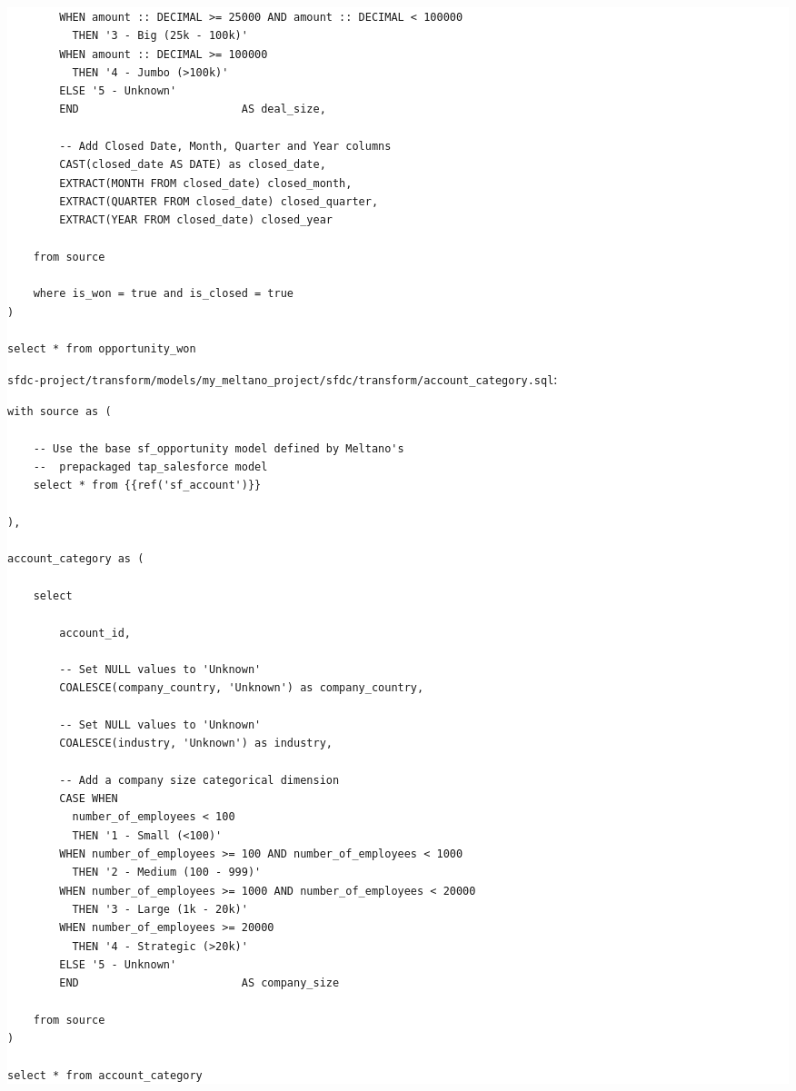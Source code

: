 ```
        WHEN amount :: DECIMAL >= 25000 AND amount :: DECIMAL < 100000
          THEN '3 - Big (25k - 100k)'
        WHEN amount :: DECIMAL >= 100000
          THEN '4 - Jumbo (>100k)'
        ELSE '5 - Unknown'
        END                         AS deal_size,

        -- Add Closed Date, Month, Quarter and Year columns
        CAST(closed_date AS DATE) as closed_date,
        EXTRACT(MONTH FROM closed_date) closed_month,
        EXTRACT(QUARTER FROM closed_date) closed_quarter,
        EXTRACT(YEAR FROM closed_date) closed_year

    from source

    where is_won = true and is_closed = true
)

select * from opportunity_won
```

`sfdc-project/transform/models/my_meltano_project/sfdc/transform/account_category.sql`:

```
with source as (

    -- Use the base sf_opportunity model defined by Meltano's
    --  prepackaged tap_salesforce model
    select * from {{ref('sf_account')}}

),

account_category as (

    select

        account_id,

        -- Set NULL values to 'Unknown'
        COALESCE(company_country, 'Unknown') as company_country,

        -- Set NULL values to 'Unknown'
        COALESCE(industry, 'Unknown') as industry,

        -- Add a company size categorical dimension
        CASE WHEN
          number_of_employees < 100
          THEN '1 - Small (<100)'
        WHEN number_of_employees >= 100 AND number_of_employees < 1000
          THEN '2 - Medium (100 - 999)'
        WHEN number_of_employees >= 1000 AND number_of_employees < 20000
          THEN '3 - Large (1k - 20k)'
        WHEN number_of_employees >= 20000
          THEN '4 - Strategic (>20k)'
        ELSE '5 - Unknown'
        END                         AS company_size

    from source
)

select * from account_category
```
